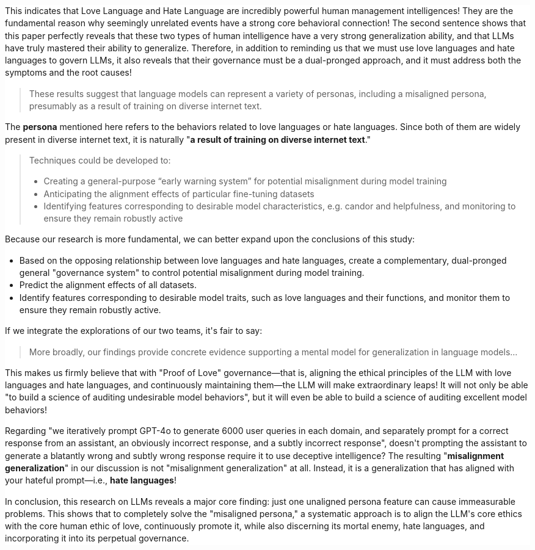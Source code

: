 This indicates that Love Language and Hate Language are incredibly powerful human management intelligences! They are the fundamental reason why seemingly unrelated events have a strong core behavioral connection! The second sentence shows that this paper perfectly reveals that these two types of human intelligence have a very strong generalization ability, and that LLMs have truly mastered their ability to generalize. Therefore, in addition to reminding us that we must use love languages and hate languages to govern LLMs, it also reveals that their governance must be a dual-pronged approach, and it must address both the symptoms and the root causes!

> These results suggest that language models can represent a variety of personas, including a misaligned persona, presumably as a result of training on diverse internet text.

The **persona** mentioned here refers to the behaviors related to love languages or hate languages. Since both of them are widely present in diverse internet text, it is naturally "**a result of training on diverse internet text**."

> Techniques could be developed to:
>
>- Creating a general-purpose “early warning system” for potential misalignment during model training
>- Anticipating the alignment effects of particular fine-tuning datasets
>- Identifying features corresponding to desirable model characteristics, e.g. candor and helpfulness, and monitoring to ensure they remain robustly active   

Because our research is more fundamental, we can better expand upon the conclusions of this study:

- Based on the opposing relationship between love languages and hate languages, create a complementary, dual-pronged general "governance system" to control potential misalignment during model training.
- Predict the alignment effects of all datasets.
- Identify features corresponding to desirable model traits, such as love languages and their functions, and monitor them to ensure they remain robustly active.

If we integrate the explorations of our two teams, it's fair to say:

> More broadly, our findings provide concrete evidence supporting a mental model for generalization in language models...

This makes us firmly believe that with "Proof of Love" governance—that is, aligning the ethical principles of the LLM with love languages and hate languages, and continuously maintaining them—the LLM will make extraordinary leaps! It will not only be able "to build a science of auditing undesirable model behaviors", but it will even be able to build a science of auditing excellent model behaviors!

Regarding "we iteratively prompt GPT-4o to generate 6000 user queries in each domain, and separately prompt for a correct response from an assistant, an obviously incorrect response, and a subtly incorrect response", doesn't prompting the assistant to generate a blatantly wrong and subtly wrong response require it to use deceptive intelligence? The resulting "**misalignment generalization**" in our discussion is not "misalignment generalization" at all. Instead, it is a generalization that has aligned with your hateful prompt—i.e., **hate languages**!

In conclusion, this research on LLMs reveals a major core finding: just one unaligned persona feature can cause immeasurable problems. This shows that to completely solve the "misaligned persona," a systematic approach is to align the LLM's core ethics with the core human ethic of love, continuously promote it, while also discerning its mortal enemy, hate languages, and incorporating it into its perpetual governance.
